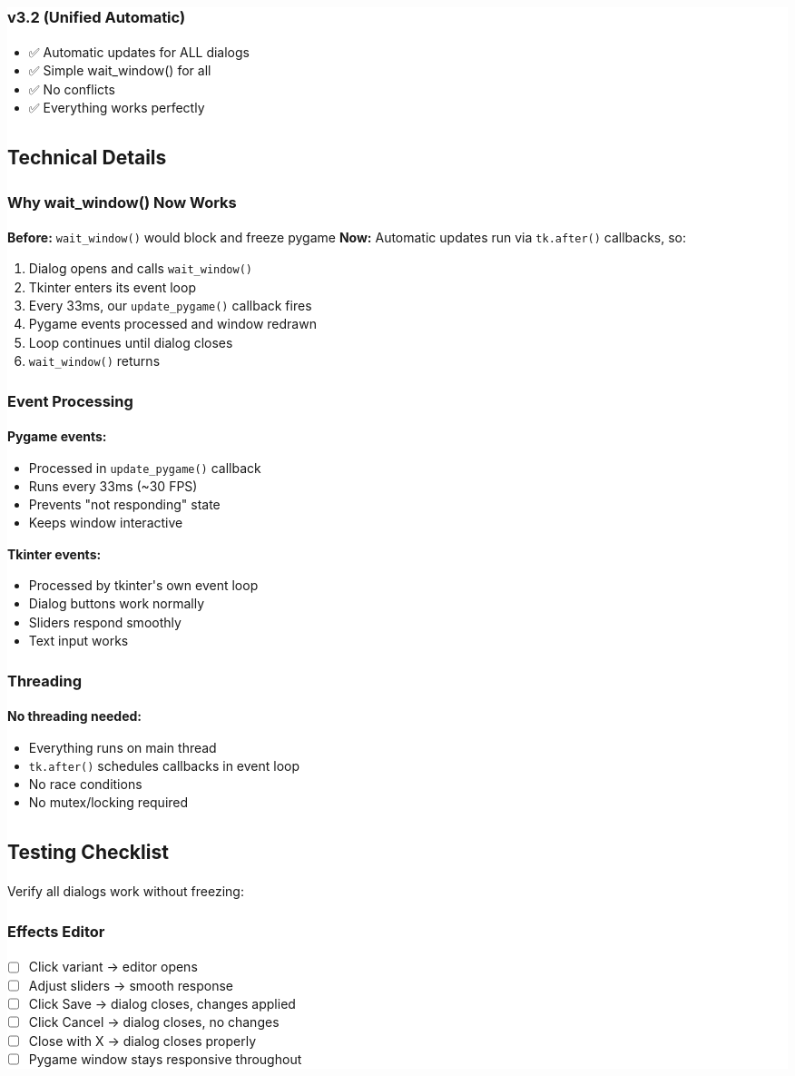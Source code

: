### v3.2 (Unified Automatic)
- ✅ Automatic updates for ALL dialogs
- ✅ Simple wait_window() for all
- ✅ No conflicts
- ✅ Everything works perfectly

## Technical Details

### Why wait_window() Now Works

**Before:** `wait_window()` would block and freeze pygame
**Now:** Automatic updates run via `tk.after()` callbacks, so:
1. Dialog opens and calls `wait_window()`
2. Tkinter enters its event loop
3. Every 33ms, our `update_pygame()` callback fires
4. Pygame events processed and window redrawn
5. Loop continues until dialog closes
6. `wait_window()` returns

### Event Processing

**Pygame events:**
- Processed in `update_pygame()` callback
- Runs every 33ms (~30 FPS)
- Prevents "not responding" state
- Keeps window interactive

**Tkinter events:**
- Processed by tkinter's own event loop
- Dialog buttons work normally
- Sliders respond smoothly
- Text input works

### Threading

**No threading needed:**
- Everything runs on main thread
- `tk.after()` schedules callbacks in event loop
- No race conditions
- No mutex/locking required

## Testing Checklist

Verify all dialogs work without freezing:

### Effects Editor
- [ ] Click variant → editor opens
- [ ] Adjust sliders → smooth response
- [ ] Click Save → dialog closes, changes applied
- [ ] Click Cancel → dialog closes, no changes
- [ ] Close with X → dialog closes properly
- [ ] Pygame window stays responsive throughout
